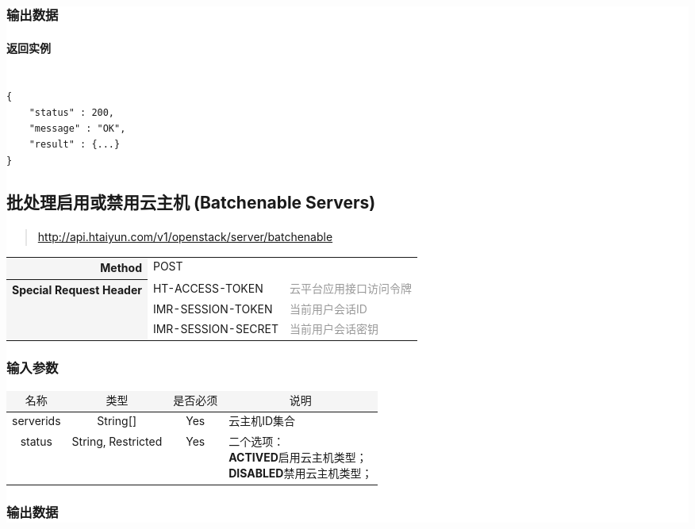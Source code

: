 </table>

### 输出数据

#### 返回实例

<code>
{
	"status" : 200,
	"message" : "OK",
	"result" : {...}
}
</code>

## <a name="batchenable-servers">批处理启用或禁用云主机 (Batchenable Servers)</a>

> http://api.htaiyun.com/v1/openstack/server/batchenable

<table border="0" cellpadding="0" cellspacing="0">
	<tr><th style="text-align:right; background-color:#f5f5f5;">Method</th><td style="text-align:left;">POST</td><td></td></tr>
	<tr><th style="text-align:right; background-color:#f5f5f5;" rowspan="3">Special Request Header</th><td style="text-align:left;">HT-ACCESS-TOKEN</td><td style="color:#999;">云平台应用接口访问令牌</td></tr>
	<tr><td style="text-align:left;">IMR-SESSION-TOKEN</td><td style="color:#999;">当前用户会话ID</td></tr>
	<tr><td style="text-align:left;">IMR-SESSION-SECRET</td><td style="color:#999;">当前用户会话密钥</td></tr>
</table>

### 输入参数

<table border="0" cellpadding="0" cellspacing="0">
<thead><tr>
<td style="text-align:center; background-color:#f5f5f5;">名称</td>
<td style="text-align:center; background-color:#f5f5f5;">类型</td>
<td style="text-align:center; background-color:#f5f5f5;">是否必须</td>
<td style="text-align:center; background-color:#f5f5f5;">说明</td>
</tr></thead>
<tbody><tr>
<td style="text-align:center;">serverids</td>
<td style="text-align:center;">String[]</td>
<td style="text-align:center;">Yes</td>
<td style="text-align:left;">云主机ID集合</td>
</tr><tr>
<td style="text-align:center;">status</td>
<td style="text-align:center;">String, Restricted</td>
<td style="text-align:center;">Yes</td>
<td style="text-align:left;">二个选项：<br><b>ACTIVED</b>启用云主机类型；<br><b>DISABLED</b>禁用云主机类型；</td>
</tr></tbody>
</table>

### 输出数据

